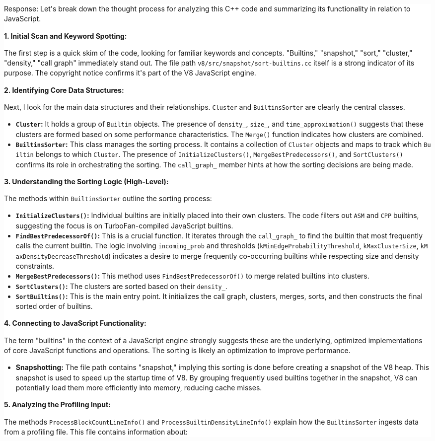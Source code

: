 Response: Let's break down the thought process for analyzing this C++ code and summarizing its functionality in relation to JavaScript.

**1. Initial Scan and Keyword Spotting:**

The first step is a quick skim of the code, looking for familiar keywords and concepts. "Builtins," "snapshot," "sort," "cluster," "density," "call graph" immediately stand out. The file path `v8/src/snapshot/sort-builtins.cc` itself is a strong indicator of its purpose. The copyright notice confirms it's part of the V8 JavaScript engine.

**2. Identifying Core Data Structures:**

Next, I look for the main data structures and their relationships. `Cluster` and `BuiltinsSorter` are clearly the central classes.

*   **`Cluster`:**  It holds a group of `Builtin` objects. The presence of `density_`, `size_`, and `time_approximation()` suggests that these clusters are formed based on some performance characteristics. The `Merge()` function indicates how clusters are combined.
*   **`BuiltinsSorter`:** This class manages the sorting process. It contains a collection of `Cluster` objects and maps to track which `Builtin` belongs to which `Cluster`. The presence of `InitializeClusters()`, `MergeBestPredecessors()`, and `SortClusters()` confirms its role in orchestrating the sorting. The `call_graph_` member hints at how the sorting decisions are being made.

**3. Understanding the Sorting Logic (High-Level):**

The methods within `BuiltinsSorter` outline the sorting process:

*   **`InitializeClusters()`:**  Individual builtins are initially placed into their own clusters. The code filters out `ASM` and `CPP` builtins, suggesting the focus is on TurboFan-compiled JavaScript builtins.
*   **`FindBestPredecessorOf()`:** This is a crucial function. It iterates through the `call_graph_` to find the builtin that most frequently calls the current builtin. The logic involving `incoming_prob` and thresholds (`kMinEdgeProbabilityThreshold`, `kMaxClusterSize`, `kMaxDensityDecreaseThreshold`) indicates a desire to merge frequently co-occurring builtins while respecting size and density constraints.
*   **`MergeBestPredecessors()`:**  This method uses `FindBestPredecessorOf()` to merge related builtins into clusters.
*   **`SortClusters()`:** The clusters are sorted based on their `density_`.
*   **`SortBuiltins()`:** This is the main entry point. It initializes the call graph, clusters, merges, sorts, and then constructs the final sorted order of builtins.

**4. Connecting to JavaScript Functionality:**

The term "builtins" in the context of a JavaScript engine strongly suggests these are the underlying, optimized implementations of core JavaScript functions and operations. The sorting is likely an optimization to improve performance.

*   **Snapshotting:** The file path contains "snapshot," implying this sorting is done before creating a snapshot of the V8 heap. This snapshot is used to speed up the startup time of V8. By grouping frequently used builtins together in the snapshot, V8 can potentially load them more efficiently into memory, reducing cache misses.

**5. Analyzing the Profiling Input:**

The methods `ProcessBlockCountLineInfo()` and `ProcessBuiltinDensityLineInfo()` explain how the `BuiltinsSorter` ingests data from a profiling file. This file contains information about:
